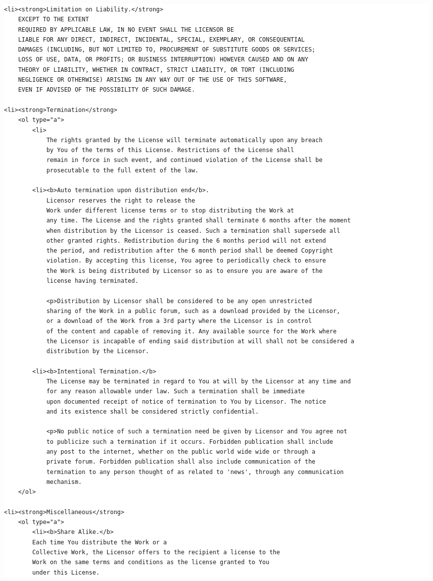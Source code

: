     <li><strong>Limitation on Liability.</strong>
        EXCEPT TO THE EXTENT 
        REQUIRED BY APPLICABLE LAW, IN NO EVENT SHALL THE LICENSOR BE
        LIABLE FOR ANY DIRECT, INDIRECT, INCIDENTAL, SPECIAL, EXEMPLARY, OR CONSEQUENTIAL
        DAMAGES (INCLUDING, BUT NOT LIMITED TO, PROCUREMENT OF SUBSTITUTE GOODS OR SERVICES;
        LOSS OF USE, DATA, OR PROFITS; OR BUSINESS INTERRUPTION) HOWEVER CAUSED AND ON ANY
        THEORY OF LIABILITY, WHETHER IN CONTRACT, STRICT LIABILITY, OR TORT (INCLUDING
        NEGLIGENCE OR OTHERWISE) ARISING IN ANY WAY OUT OF THE USE OF THIS SOFTWARE,
        EVEN IF ADVISED OF THE POSSIBILITY OF SUCH DAMAGE. 

    <li><strong>Termination</strong>
        <ol type="a">
            <li>
                The rights granted by the License will terminate automatically upon any breach
                by You of the terms of this License. Restrictions of the License shall
                remain in force in such event, and continued violation of the License shall be
                prosecutable to the full extent of the law.
            
            <li><b>Auto termination upon distribution end</b>.
                Licensor reserves the right to release the 
                Work under different license terms or to stop distributing the Work at 
                any time. The License and the rights granted shall terminate 6 months after the moment
                when distribution by the Licensor is ceased. Such a termination shall supersede all
                other granted rights. Redistribution during the 6 months period will not extend
                the period, and redistribution after the 6 month period shall be deemed Copyright
                violation. By accepting this license, You agree to periodically check to ensure
                the Work is being distributed by Licensor so as to ensure you are aware of the
                license having terminated.
            
                <p>Distribution by Licensor shall be considered to be any open unrestricted
                sharing of the Work in a public forum, such as a download provided by the Licensor,
                or a download of the Work from a 3rd party where the Licensor is in control
                of the content and capable of removing it. Any available source for the Work where
                the Licensor is incapable of ending said distribution at will shall not be considered a
                distribution by the Licensor.
                
            <li><b>Intentional Termination.</b>
                The License may be terminated in regard to You at will by the Licensor at any time and
                for any reason allowable under law. Such a termination shall be immediate
                upon documented receipt of notice of termination to You by Licensor. The notice
                and its existence shall be considered strictly confidential.
                
                <p>No public notice of such a termination need be given by Licensor and You agree not
                to publicize such a termination if it occurs. Forbidden publication shall include
                any post to the internet, whether on the public world wide wide or through a
                private forum. Forbidden publication shall also include communication of the
                termination to any person thought of as related to 'news', through any communication
                mechanism.
        </ol>
        
    <li><strong>Miscellaneous</strong>
        <ol type="a">
            <li><b>Share Alike.</b>
            Each time You distribute the Work or a 
            Collective Work, the Licensor offers to the recipient a license to the 
            Work on the same terms and conditions as the license granted to You 
            under this License.
            